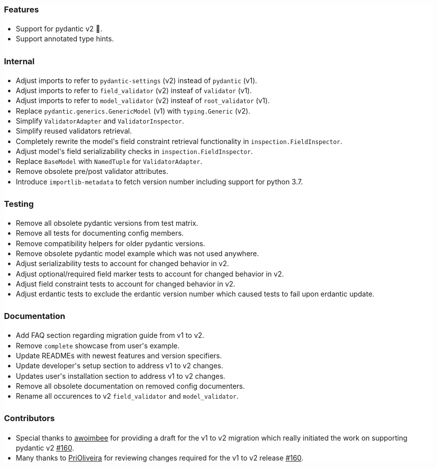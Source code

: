 ### Features

-   Support for pydantic v2 💫.
-   Support annotated type hints.

### Internal

-   Adjust imports to refer to `pydantic-settings` (v2) instead of
    `pydantic` (v1).
-   Adjust imports to refer to `field_validator` (v2) insteaf of
    `validator` (v1).
-   Adjust imports to refer to `model_validator` (v2) insteaf of
    `root_validator` (v1).
-   Replace `pydantic.generics.GenericModel` (v1) with `typing.Generic`
    (v2).
-   Simplify `ValidatorAdapter` and `ValidatorInspector`.
-   Simplify reused validators retrieval.
-   Completely rewrite the model\'s field constraint retrieval
    functionality in `inspection.FieldInspector`.
-   Adjust model\'s field serializability checks in
    `inspection.FieldInspector`.
-   Replace `BaseModel` with `NamedTuple` for `ValidatorAdapter`.
-   Remove obsolete pre/post validator attributes.
-   Introduce `importlib-metadata` to fetch version number including
    support for python 3.7.

### Testing

-   Remove all obsolete pydantic versions from test matrix.
-   Remove all tests for documenting config members.
-   Remove compatibility helpers for older pydantic versions.
-   Remove obsolete pydantic model example which was not used anywhere.
-   Adjust serializability tests to account for changed behavior in v2.
-   Adjust optional/required field marker tests to account for changed
    behavior in v2.
-   Adjust field constraint tests to account for changed behavior in v2.
-   Adjust erdantic tests to exclude the erdantic version number which
    caused tests to fail upon erdantic update.

### Documentation

-   Add FAQ section regarding migration guide from v1 to v2.
-   Remove `complete` showcase from user\'s example.
-   Update READMEs with newest features and version specifiers.
-   Update developer\'s setup section to address v1 to v2 changes.
-   Updates user\'s installation section to address v1 to v2 changes.
-   Remove all obsolete documentation on removed config documenters.
-   Rename all occurences to v2 `field_validator` and `model_validator`.

### Contributors

-   Special thanks to [awoimbee](https://github.com/awoimbee) for
    providing a draft for the v1 to v2 migration which really initiated
    the work on supporting pydantic v2
    [#160](https://github.com/mansenfranzen/autodoc_pydantic/pull/160).
-   Many thanks to [PriOliveira](https://github.com/PriOliveira) for
    reviewing changes required for the v1 to v2 release
    [#160](https://github.com/mansenfranzen/autodoc_pydantic/pull/160).

